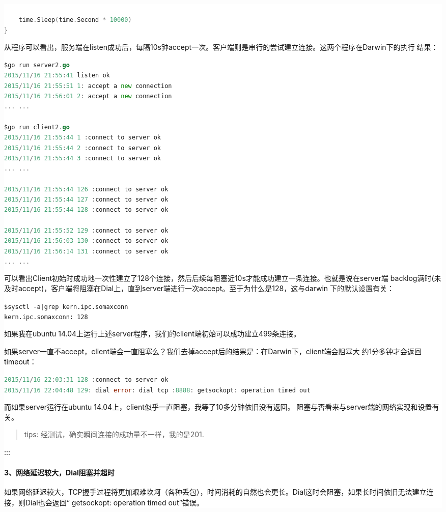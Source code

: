 ```go

    time.Sleep(time.Second * 10000)
}
```

从程序可以看出，服务端在listen成功后，每隔10s钟accept一次。客户端则是串行的尝试建立连接。这两个程序在Darwin下的执行 结果：

```go
$go run server2.go
2015/11/16 21:55:41 listen ok
2015/11/16 21:55:51 1: accept a new connection
2015/11/16 21:56:01 2: accept a new connection
... ...

$go run client2.go
2015/11/16 21:55:44 1 :connect to server ok
2015/11/16 21:55:44 2 :connect to server ok
2015/11/16 21:55:44 3 :connect to server ok
... ...

2015/11/16 21:55:44 126 :connect to server ok
2015/11/16 21:55:44 127 :connect to server ok
2015/11/16 21:55:44 128 :connect to server ok

2015/11/16 21:55:52 129 :connect to server ok
2015/11/16 21:56:03 130 :connect to server ok
2015/11/16 21:56:14 131 :connect to server ok
... ...
```

可以看出Client初始时成功地一次性建立了128个连接，然后后续每阻塞近10s才能成功建立一条连接。也就是说在server端 backlog满时(未及时accept)，客户端将阻塞在Dial上，直到server端进行一次accept。至于为什么是128，这与darwin 下的默认设置有关：

```shell
$sysctl -a|grep kern.ipc.somaxconn
kern.ipc.somaxconn: 128
```

如果我在ubuntu 14.04上运行上述server程序，我们的client端初始可以成功建立499条连接。

如果server一直不accept，client端会一直阻塞么？我们去掉accept后的结果是：在Darwin下，client端会阻塞大 约1分多钟才会返回timeout：

```go
2015/11/16 22:03:31 128 :connect to server ok
2015/11/16 22:04:48 129: dial error: dial tcp :8888: getsockopt: operation timed out
```

而如果server运行在ubuntu 14.04上，client似乎一直阻塞，我等了10多分钟依旧没有返回。 阻塞与否看来与server端的网络实现和设置有关。

>  tips: 经测试，确实瞬间连接的成功量不一样，我的是201.

:::

#### 3、网络延迟较大，Dial阻塞并超时

如果网络延迟较大，TCP握手过程将更加艰难坎坷（各种丢包），时间消耗的自然也会更长。Dial这时会阻塞，如果长时间依旧无法建立连接，则Dial也会返回“ getsockopt: operation timed out”错误。
